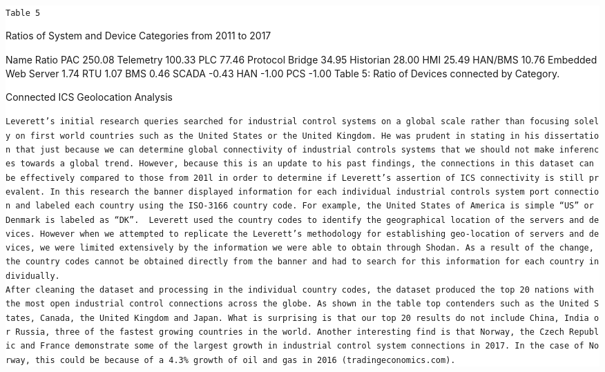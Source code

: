 	Table 5
 
 
Ratios of System and Device Categories from 2011 to 2017
 
Name
Ratio
PAC
250.08
Telemetry
100.33
PLC
77.46
Protocol Bridge
34.95
Historian
28.00
HMI
25.49
HAN/BMS
10.76
Embedded Web Server
1.74
RTU
1.07
BMS
0.46
SCADA
-0.43
HAN
-1.00
PCS
-1.00
Table 5: Ratio of Devices connected by Category.
 
 
Connected ICS Geolocation Analysis 
 
	Leverett’s initial research queries searched for industrial control systems on a global scale rather than focusing solely on first world countries such as the United States or the United Kingdom. He was prudent in stating in his dissertation that just because we can determine global connectivity of industrial controls systems that we should not make inferences towards a global trend. However, because this is an update to his past findings, the connections in this dataset can be effectively compared to those from 201l in order to determine if Leverett’s assertion of ICS connectivity is still prevalent. In this research the banner displayed information for each individual industrial controls system port connection and labeled each country using the ISO-3166 country code. For example, the United States of America is simple “US” or Denmark is labeled as “DK”.  Leverett used the country codes to identify the geographical location of the servers and devices. However when we attempted to replicate the Leverett’s methodology for establishing geo-location of servers and devices, we were limited extensively by the information we were able to obtain through Shodan. As a result of the change, the country codes cannot be obtained directly from the banner and had to search for this information for each country individually. 
	After cleaning the dataset and processing in the individual country codes, the dataset produced the top 20 nations with the most open industrial control connections across the globe. As shown in the table top contenders such as the United States, Canada, the United Kingdom and Japan. What is surprising is that our top 20 results do not include China, India or Russia, three of the fastest growing countries in the world. Another interesting find is that Norway, the Czech Republic and France demonstrate some of the largest growth in industrial control system connections in 2017. In the case of Norway, this could be because of a 4.3% growth of oil and gas in 2016 (tradingeconomics.com).
 